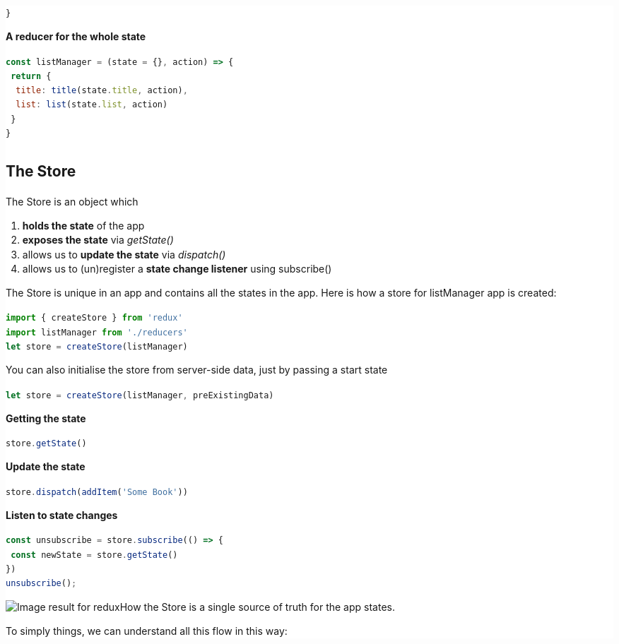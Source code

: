 ```javascript
}
```

**A reducer for the whole state**
```javascript
const listManager = (state = {}, action) => {
 return {
  title: title(state.title, action),
  list: list(state.list, action)
 }
}
```

## The Store

The Store is an object which

1.  **holds the state** of the app
2.  **exposes the state** via _getState()_
3.  allows us to **update the state** via _dispatch()_
4.  allows us to (un)register a **state change listener** using subscribe()

The Store is unique in an app and contains all the states in the app.
Here is how a store for listManager app is created:
```javascript
import { createStore } from 'redux'
import listManager from './reducers'
let store = createStore(listManager)
```

You can also initialise the store from server-side data, just by passing a start state
```javascript
let store = createStore(listManager, preExistingData)
```

**Getting the state**
```javascript
store.getState()
```

**Update the state**
```javascript
store.dispatch(addItem('Some Book'))
```

**Listen to state changes**
```javascript
const unsubscribe = store.subscribe(() => {
 const newState = store.getState()
})
unsubscribe();
```

![Image result for redux](https://miro.medium.com/proxy/1*87dJ5EB3ydD7_AbhKb4UOQ.png)How the Store is a single source of truth for the app states.

To simply things, we can understand all this flow in this way:
